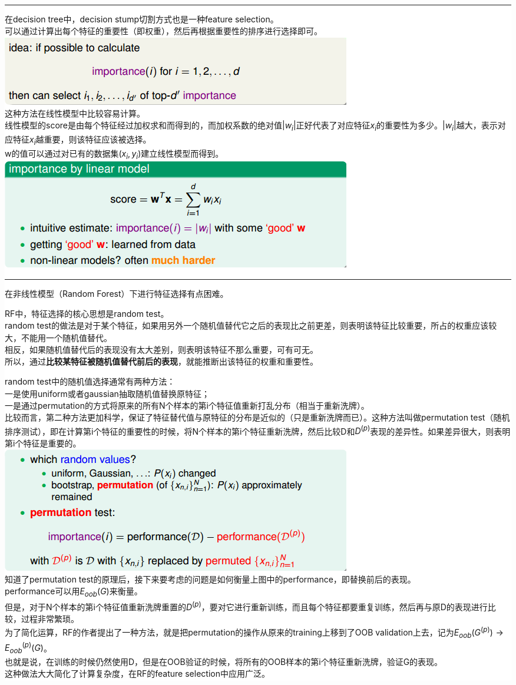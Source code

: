 ***

在decision tree中，decision stump切割方式也是一种feature selection。<br>
可以通过计算出每个特征的重要性（即权重），然后再根据重要性的排序进行选择即可。<br>
![14](https://github.com/makixi/MachineLearningNote/blob/master/MachineLearningTechniques/pic/10_14.png?raw=true)<br>
这种方法在线性模型中比较容易计算。<br>
线性模型的score是由每个特征经过加权求和而得到的，而加权系数的绝对值$|w_i|$正好代表了对应特征$x_i$的重要性为多少。$|w_i|$越大，表示对应特征$x_i$越重要，则该特征应该被选择。<br>
w的值可以通过对已有的数据集$(x_i,y_i)$建立线性模型而得到。<br>
![15](https://github.com/makixi/MachineLearningNote/blob/master/MachineLearningTechniques/pic/10_15.png?raw=true)<br>

***

在非线性模型（Random Forest）下进行特征选择有点困难。

RF中，特征选择的核心思想是random test。<br>
random test的做法是对于某个特征，如果用另外一个随机值替代它之后的表现比之前更差，则表明该特征比较重要，所占的权重应该较大，不能用一个随机值替代。<br>
相反，如果随机值替代后的表现没有太大差别，则表明该特征不那么重要，可有可无。<br>
所以，通过**比较某特征被随机值替代前后的表现**，就能推断出该特征的权重和重要性。

random test中的随机值选择通常有两种方法：<br>
一是使用uniform或者gaussian抽取随机值替换原特征；<br>
一是通过permutation的方式将原来的所有N个样本的第i个特征值重新打乱分布（相当于重新洗牌）。<br>
比较而言，第二种方法更加科学，保证了特征替代值与原特征的分布是近似的（只是重新洗牌而已）。这种方法叫做permutation test（随机排序测试），即在计算第i个特征的重要性的时候，将N个样本的第i个特征重新洗牌，然后比较D和$D^{(p)}$表现的差异性。如果差异很大，则表明第i个特征是重要的。<br>
![16](https://github.com/makixi/MachineLearningNote/blob/master/MachineLearningTechniques/pic/10_16.png?raw=true)<br>
知道了permutation test的原理后，接下来要考虑的问题是如何衡量上图中的performance，即替换前后的表现。<br>
performance可以用$E_{oob}(G)$来衡量。<br>
但是，对于N个样本的第i个特征值重新洗牌重置的$D^{(p)}$，要对它进行重新训练，而且每个特征都要重复训练，然后再与原D的表现进行比较，过程非常繁琐。<br>
为了简化运算，RF的作者提出了一种方法，就是把permutation的操作从原来的training上移到了OOB validation上去，记为$E_{oob}(G^{(p)})\rightarrow E_{oob}^{(p)}(G)$。<br>
也就是说，在训练的时候仍然使用D，但是在OOB验证的时候，将所有的OOB样本的第i个特征重新洗牌，验证G的表现。<br>
这种做法大大简化了计算复杂度，在RF的feature selection中应用广泛。<br>